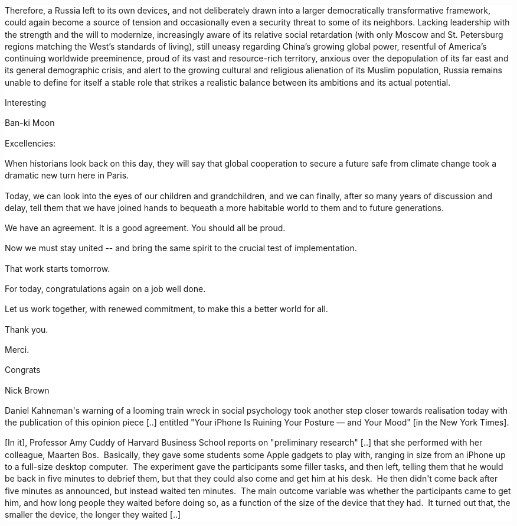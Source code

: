 Therefore, a Russia left to its own devices, and not deliberately drawn into a larger democratically transformative framework, could again become a source of tension and occasionally even a security threat to some of its neighbors. Lacking leadership with the strength and the will to modernize, increasingly aware of its relative social retardation (with only Moscow and St. Petersburg regions matching the West’s standards of living), still uneasy regarding China’s growing global power, resentful of America’s continuing worldwide preeminence, proud of its vast and resource-rich territory, anxious over the depopulation of its far east and its general demographic crisis, and alert to the growing cultural and religious alienation of its Muslim population, Russia remains unable to define for itself a stable role that strikes a realistic balance between its ambitions and its actual potential.

Interesting














Ban-ki Moon

Excellencies:

When historians look back on this day, they will say that global cooperation to secure a future safe from climate change took a dramatic new turn here in Paris.

Today, we can look into the eyes of our children and grandchildren, and we can finally, after so many years of discussion and delay, tell them that we have joined hands to bequeath a more habitable world to them and to future generations.

We have an agreement. It is a good agreement. You should all be proud.

Now we must stay united -- and bring the same spirit to the crucial test of implementation.

That work starts tomorrow.

For today, congratulations again on a job well done.

Let us work together, with renewed commitment, to make this a better world for all.

Thank you.

Merci.

Congrats

Nick Brown

Daniel Kahneman's warning of a looming train wreck in social psychology took another step closer towards realisation today with the publication of this opinion piece [..] entitled "Your iPhone Is Ruining Your Posture — and Your Mood" [in the New York Times].

[In it], Professor Amy Cuddy of Harvard Business School reports on "preliminary research" [..] that she performed with her colleague, Maarten Bos.  Basically, they gave some students some Apple gadgets to play with, ranging in size from an iPhone up to a full-size desktop computer.  The experiment gave the participants some filler tasks, and then left, telling them that he would be back in five minutes to debrief them, but that they could also come and get him at his desk.  He then didn't come back after five minutes as announced, but instead waited ten minutes.  The main outcome variable was whether the participants came to get him, and how long people they waited before doing so, as a function of the size of the device that they had.  It turned out that, the smaller the device, the longer they waited [..]
